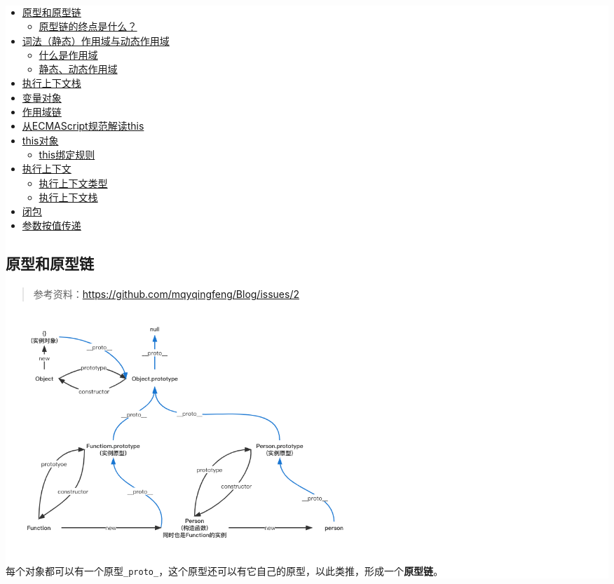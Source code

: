 - [原型和原型链](#原型和原型链)
  - [原型链的终点是什么？](#原型链的终点是什么)
- [词法（静态）作用域与动态作用域](#词法静态作用域与动态作用域)
  - [什么是作用域](#什么是作用域)
  - [静态、动态作用域](#静态动态作用域)
- [执行上下文栈](#执行上下文栈)
- [变量对象](#变量对象)
- [作用域链](#作用域链)
- [从ECMAScript规范解读this](#从ecmascript规范解读this)
- [this对象](#this对象)
  - [this绑定规则](#this绑定规则)
- [执行上下文](#执行上下文)
  - [执行上下文类型](#执行上下文类型)
  - [执行上下文栈](#执行上下文栈-1)
- [闭包](#闭包)
- [参数按值传递](#参数按值传递)

## 原型和原型链
>参考资料：https://github.com/mqyqingfeng/Blog/issues/2

<img src='./picture/proto.png' width="60%"/>

每个对象都可以有一个原型`_proto_`，这个原型还可以有它自己的原型，以此类推，形成一个**原型链**。
